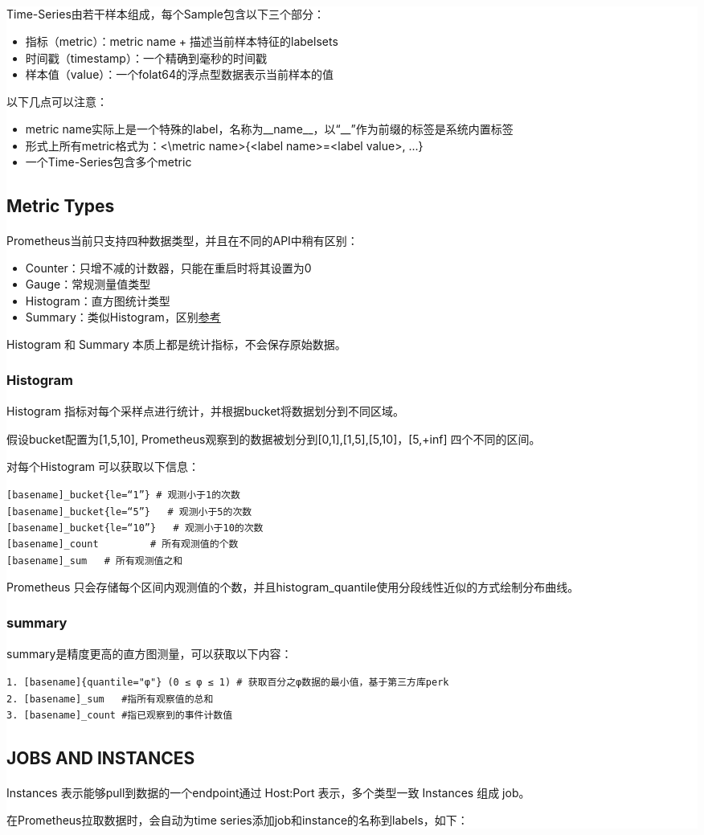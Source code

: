 Time-Series由若干样本组成，每个Sample包含以下三个部分：

- 指标（metric）：metric name + 描述当前样本特征的labelsets
- 时间戳（timestamp）：一个精确到毫秒的时间戳
- 样本值（value）：一个folat64的浮点型数据表示当前样本的值

以下几点可以注意：

- metric name实际上是一个特殊的label，名称为__name__，以“__”作为前缀的标签是系统内置标签
- 形式上所有metric格式为：<\metric name\>{\<label name\>=\<label value\>, ...}
- 一个Time-Series包含多个metric

## Metric Types

Prometheus当前只支持四种数据类型，并且在不同的API中稍有区别：

- Counter：只增不减的计数器，只能在重启时将其设置为0
- Gauge：常规测量值类型
- Histogram：直方图统计类型
- Summary：类似Histogram，区别[参考](https://prometheus.io/docs/practices/histograms/)

Histogram 和 Summary 本质上都是统计指标，不会保存原始数据。

### Histogram

Histogram 指标对每个采样点进行统计，并根据bucket将数据划分到不同区域。

假设bucket配置为[1,5,10], Prometheus观察到的数据被划分到[0,1],[1,5],[5,10]，[5,+inf] 四个不同的区间。

对每个Histogram 可以获取以下信息：

```
[basename]_bucket{le=“1”} # 观测小于1的次数
[basename]_bucket{le=“5”}   # 观测小于5的次数
[basename]_bucket{le=“10”}   # 观测小于10的次数
[basename]_count         # 所有观测值的个数
[basename]_sum   # 所有观测值之和
```

Prometheus 只会存储每个区间内观测值的个数，并且histogram_quantile使用分段线性近似的方式绘制分布曲线。

### summary

summary是精度更高的直方图测量，可以获取以下内容：

```
1. [basename]{quantile="φ"} (0 ≤ φ ≤ 1) # 获取百分之φ数据的最小值，基于第三方库perk
2. [basename]_sum   #指所有观察值的总和
3. [basename]_count #指已观察到的事件计数值
```

## JOBS AND INSTANCES

 Instances 表示能够pull到数据的一个endpoint通过 Host:Port 表示，多个类型一致 Instances 组成 job。

 在Prometheus拉取数据时，会自动为time series添加job和instance的名称到labels，如下：
